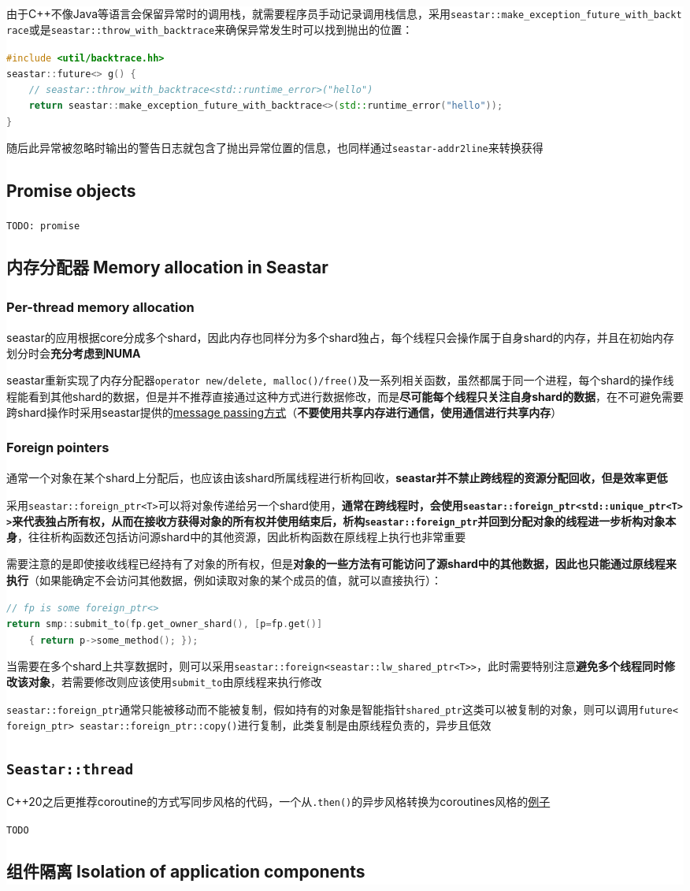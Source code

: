 由于C++不像Java等语言会保留异常时的调用栈，就需要程序员手动记录调用栈信息，采用`seastar::make_exception_future_with_backtrace`或是`seastar::throw_with_backtrace`来确保异常发生时可以找到抛出的位置：

```C++
#include <util/backtrace.hh>
seastar::future<> g() {
    // seastar::throw_with_backtrace<std::runtime_error>("hello")
    return seastar::make_exception_future_with_backtrace<>(std::runtime_error("hello"));
}
```

随后此异常被忽略时输出的警告日志就包含了抛出异常位置的信息，也同样通过`seastar-addr2line`来转换获得

## Promise objects

`TODO: promise`

## 内存分配器 Memory allocation in Seastar

### Per-thread memory allocation

seastar的应用根据core分成多个shard，因此内存也同样分为多个shard独占，每个线程只会操作属于自身shard的内存，并且在初始内存划分时会**充分考虑到NUMA**

seastar重新实现了内存分配器`operator new/delete, malloc()/free()`及一系列相关函数，虽然都属于同一个进程，每个shard的操作线程能看到其他shard的数据，但是并不推荐直接通过这种方式进行数据修改，而是**尽可能每个线程只关注自身shard的数据**，在不可避免需要跨shard操作时采用seastar提供的[message passing方式](https://github.com/JasonYuchen/notes/blob/master/seastar/Message_Passing.md)（**不要使用共享内存进行通信，使用通信进行共享内存**）

### Foreign pointers

通常一个对象在某个shard上分配后，也应该由该shard所属线程进行析构回收，**seastar并不禁止跨线程的资源分配回收，但是效率更低**

采用`seastar::foreign_ptr<T>`可以将对象传递给另一个shard使用，**通常在跨线程时，会使用`seastar::foreign_ptr<std::unique_ptr<T>>`来代表独占所有权，从而在接收方获得对象的所有权并使用结束后，析构`seastar::foreign_ptr`并回到分配对象的线程进一步析构对象本身**，往往析构函数还包括访问源shard中的其他资源，因此析构函数在原线程上执行也非常重要

需要注意的是即使接收线程已经持有了对象的所有权，但是**对象的一些方法有可能访问了源shard中的其他数据，因此也只能通过原线程来执行**（如果能确定不会访问其他数据，例如读取对象的某个成员的值，就可以直接执行）：

```C++
// fp is some foreign_ptr<>
return smp::submit_to(fp.get_owner_shard(), [p=fp.get()]
    { return p->some_method(); });
```

当需要在多个shard上共享数据时，则可以采用`seastar::foreign<seastar::lw_shared_ptr<T>>`，此时需要特别注意**避免多个线程同时修改该对象**，若需要修改则应该使用`submit_to`由原线程来执行修改

`seastar::foreign_ptr`通常只能被移动而不能被复制，假如持有的对象是智能指针`shared_ptr`这类可以被复制的对象，则可以调用`future<foreign_ptr> seastar::foreign_ptr::copy()`进行复制，此类复制是由原线程负责的，异步且低效

## `Seastar::thread`

C++20之后更推荐coroutine的方式写同步风格的代码，一个从`.then()`的异步风格转换为coroutines风格的[例子](https://github.com/scylladb/scylla/commit/865d07275622d07f21f9d825cbe157e873faa00c)

`TODO`

## 组件隔离 Isolation of application components
